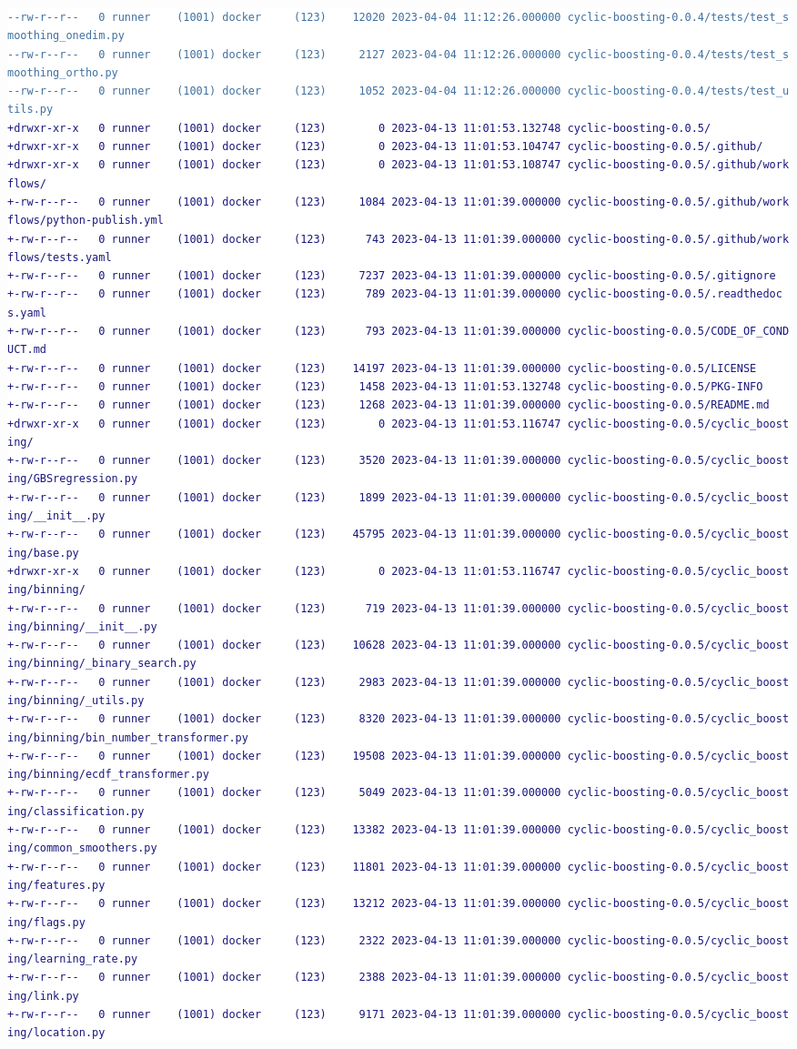 ```diff
--rw-r--r--   0 runner    (1001) docker     (123)    12020 2023-04-04 11:12:26.000000 cyclic-boosting-0.0.4/tests/test_smoothing_onedim.py
--rw-r--r--   0 runner    (1001) docker     (123)     2127 2023-04-04 11:12:26.000000 cyclic-boosting-0.0.4/tests/test_smoothing_ortho.py
--rw-r--r--   0 runner    (1001) docker     (123)     1052 2023-04-04 11:12:26.000000 cyclic-boosting-0.0.4/tests/test_utils.py
+drwxr-xr-x   0 runner    (1001) docker     (123)        0 2023-04-13 11:01:53.132748 cyclic-boosting-0.0.5/
+drwxr-xr-x   0 runner    (1001) docker     (123)        0 2023-04-13 11:01:53.104747 cyclic-boosting-0.0.5/.github/
+drwxr-xr-x   0 runner    (1001) docker     (123)        0 2023-04-13 11:01:53.108747 cyclic-boosting-0.0.5/.github/workflows/
+-rw-r--r--   0 runner    (1001) docker     (123)     1084 2023-04-13 11:01:39.000000 cyclic-boosting-0.0.5/.github/workflows/python-publish.yml
+-rw-r--r--   0 runner    (1001) docker     (123)      743 2023-04-13 11:01:39.000000 cyclic-boosting-0.0.5/.github/workflows/tests.yaml
+-rw-r--r--   0 runner    (1001) docker     (123)     7237 2023-04-13 11:01:39.000000 cyclic-boosting-0.0.5/.gitignore
+-rw-r--r--   0 runner    (1001) docker     (123)      789 2023-04-13 11:01:39.000000 cyclic-boosting-0.0.5/.readthedocs.yaml
+-rw-r--r--   0 runner    (1001) docker     (123)      793 2023-04-13 11:01:39.000000 cyclic-boosting-0.0.5/CODE_OF_CONDUCT.md
+-rw-r--r--   0 runner    (1001) docker     (123)    14197 2023-04-13 11:01:39.000000 cyclic-boosting-0.0.5/LICENSE
+-rw-r--r--   0 runner    (1001) docker     (123)     1458 2023-04-13 11:01:53.132748 cyclic-boosting-0.0.5/PKG-INFO
+-rw-r--r--   0 runner    (1001) docker     (123)     1268 2023-04-13 11:01:39.000000 cyclic-boosting-0.0.5/README.md
+drwxr-xr-x   0 runner    (1001) docker     (123)        0 2023-04-13 11:01:53.116747 cyclic-boosting-0.0.5/cyclic_boosting/
+-rw-r--r--   0 runner    (1001) docker     (123)     3520 2023-04-13 11:01:39.000000 cyclic-boosting-0.0.5/cyclic_boosting/GBSregression.py
+-rw-r--r--   0 runner    (1001) docker     (123)     1899 2023-04-13 11:01:39.000000 cyclic-boosting-0.0.5/cyclic_boosting/__init__.py
+-rw-r--r--   0 runner    (1001) docker     (123)    45795 2023-04-13 11:01:39.000000 cyclic-boosting-0.0.5/cyclic_boosting/base.py
+drwxr-xr-x   0 runner    (1001) docker     (123)        0 2023-04-13 11:01:53.116747 cyclic-boosting-0.0.5/cyclic_boosting/binning/
+-rw-r--r--   0 runner    (1001) docker     (123)      719 2023-04-13 11:01:39.000000 cyclic-boosting-0.0.5/cyclic_boosting/binning/__init__.py
+-rw-r--r--   0 runner    (1001) docker     (123)    10628 2023-04-13 11:01:39.000000 cyclic-boosting-0.0.5/cyclic_boosting/binning/_binary_search.py
+-rw-r--r--   0 runner    (1001) docker     (123)     2983 2023-04-13 11:01:39.000000 cyclic-boosting-0.0.5/cyclic_boosting/binning/_utils.py
+-rw-r--r--   0 runner    (1001) docker     (123)     8320 2023-04-13 11:01:39.000000 cyclic-boosting-0.0.5/cyclic_boosting/binning/bin_number_transformer.py
+-rw-r--r--   0 runner    (1001) docker     (123)    19508 2023-04-13 11:01:39.000000 cyclic-boosting-0.0.5/cyclic_boosting/binning/ecdf_transformer.py
+-rw-r--r--   0 runner    (1001) docker     (123)     5049 2023-04-13 11:01:39.000000 cyclic-boosting-0.0.5/cyclic_boosting/classification.py
+-rw-r--r--   0 runner    (1001) docker     (123)    13382 2023-04-13 11:01:39.000000 cyclic-boosting-0.0.5/cyclic_boosting/common_smoothers.py
+-rw-r--r--   0 runner    (1001) docker     (123)    11801 2023-04-13 11:01:39.000000 cyclic-boosting-0.0.5/cyclic_boosting/features.py
+-rw-r--r--   0 runner    (1001) docker     (123)    13212 2023-04-13 11:01:39.000000 cyclic-boosting-0.0.5/cyclic_boosting/flags.py
+-rw-r--r--   0 runner    (1001) docker     (123)     2322 2023-04-13 11:01:39.000000 cyclic-boosting-0.0.5/cyclic_boosting/learning_rate.py
+-rw-r--r--   0 runner    (1001) docker     (123)     2388 2023-04-13 11:01:39.000000 cyclic-boosting-0.0.5/cyclic_boosting/link.py
+-rw-r--r--   0 runner    (1001) docker     (123)     9171 2023-04-13 11:01:39.000000 cyclic-boosting-0.0.5/cyclic_boosting/location.py
```